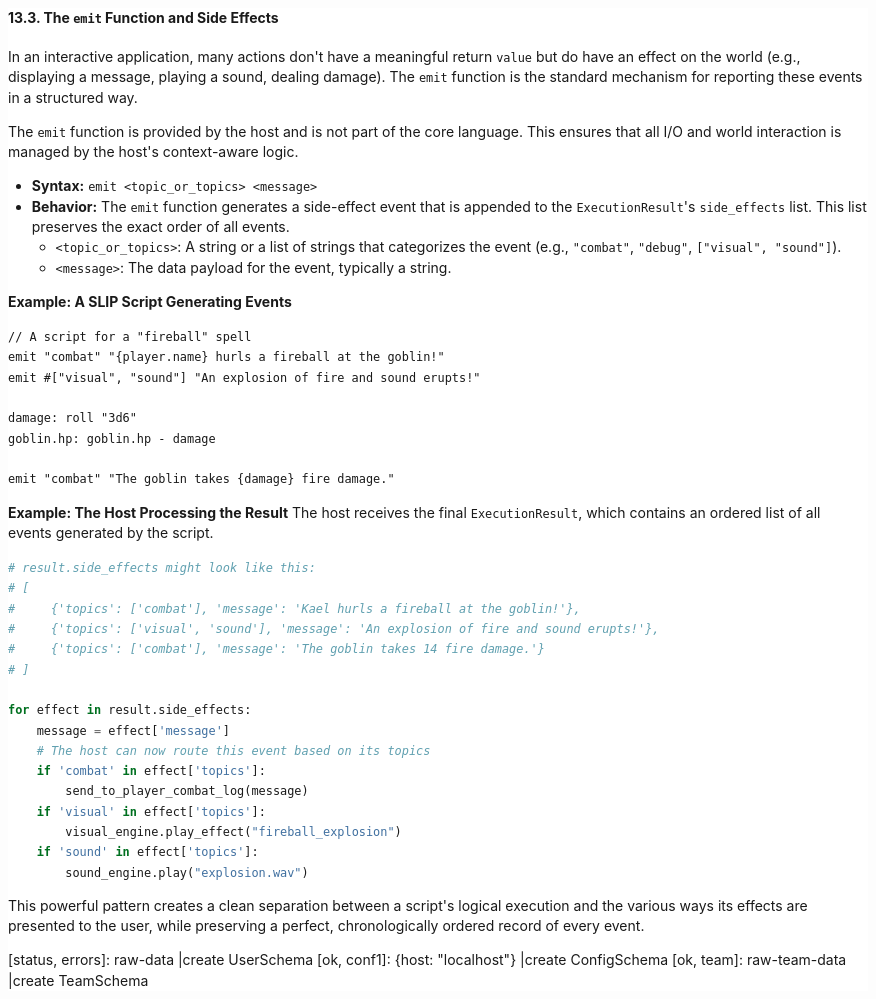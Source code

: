 #### 13.3. The `emit` Function and Side Effects

In an interactive application, many actions don't have a meaningful return `value` but do have an effect on the world (e.g., displaying a message, playing a sound, dealing damage). The `emit` function is the standard mechanism for reporting these events in a structured way.

The `emit` function is provided by the host and is not part of the core language. This ensures that all I/O and world interaction is managed by the host's context-aware logic.

- **Syntax:** `emit <topic_or_topics> <message>`
- **Behavior:** The `emit` function generates a side-effect event that is appended to the `ExecutionResult`'s `side_effects` list. This list preserves the exact order of all events.
  - `<topic_or_topics>`: A string or a list of strings that categorizes the event (e.g., `"combat"`, `"debug"`, `["visual", "sound"]`).
  - `<message>`: The data payload for the event, typically a string.

**Example: A SLIP Script Generating Events**

```slip
// A script for a "fireball" spell
emit "combat" "{player.name} hurls a fireball at the goblin!"
emit #["visual", "sound"] "An explosion of fire and sound erupts!"

damage: roll "3d6"
goblin.hp: goblin.hp - damage

emit "combat" "The goblin takes {damage} fire damage."
```

**Example: The Host Processing the Result**
The host receives the final `ExecutionResult`, which contains an ordered list of all events generated by the script.

```python
# result.side_effects might look like this:
# [
#     {'topics': ['combat'], 'message': 'Kael hurls a fireball at the goblin!'},
#     {'topics': ['visual', 'sound'], 'message': 'An explosion of fire and sound erupts!'},
#     {'topics': ['combat'], 'message': 'The goblin takes 14 fire damage.'}
# ]

for effect in result.side_effects:
    message = effect['message']
    # The host can now route this event based on its topics
    if 'combat' in effect['topics']:
        send_to_player_combat_log(message)
    if 'visual' in effect['topics']:
        visual_engine.play_effect("fireball_explosion")
    if 'sound' in effect['topics']:
        sound_engine.play("explosion.wav")
```

This powerful pattern creates a clean separation between a script's logical execution and the various ways its effects are presented to the user, while preserving a perfect, chronologically ordered record of every event.


[status, errors]: raw-data |create UserSchema
[ok, conf1]: {host: "localhost"} |create ConfigSchema
[ok, team]: raw-team-data |create TeamSchema